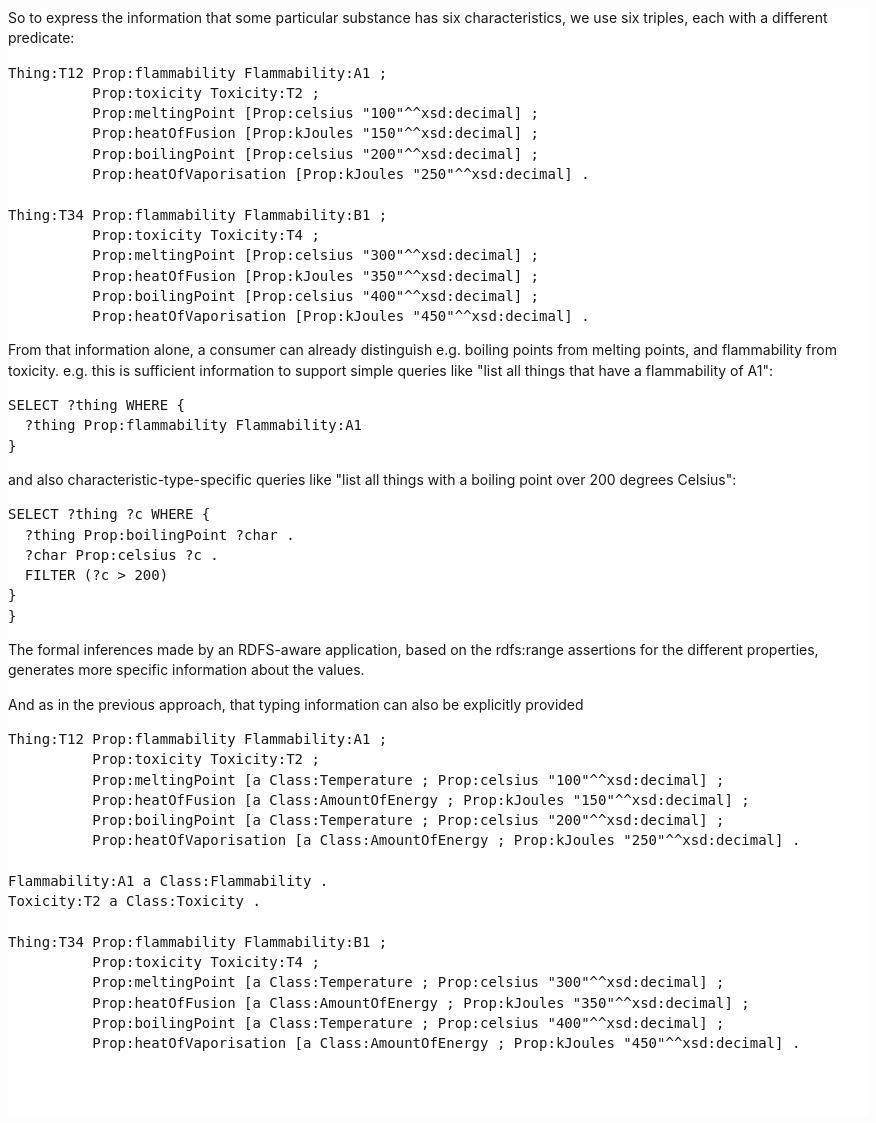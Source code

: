 So to express the information that some particular substance has six characteristics, we use six triples, each with a different predicate:

<pre>Thing:T12 Prop:flammability Flammability:A1 ;
          Prop:toxicity Toxicity:T2 ;
          Prop:meltingPoint [Prop:celsius "100"^^xsd:decimal] ;
          Prop:heatOfFusion [Prop:kJoules "150"^^xsd:decimal] ;
          Prop:boilingPoint [Prop:celsius "200"^^xsd:decimal] ;
          Prop:heatOfVaporisation [Prop:kJoules "250"^^xsd:decimal] .

Thing:T34 Prop:flammability Flammability:B1 ;
          Prop:toxicity Toxicity:T4 ;
          Prop:meltingPoint [Prop:celsius "300"^^xsd:decimal] ;
          Prop:heatOfFusion [Prop:kJoules "350"^^xsd:decimal] ;
          Prop:boilingPoint [Prop:celsius "400"^^xsd:decimal] ;
          Prop:heatOfVaporisation [Prop:kJoules "450"^^xsd:decimal] .
</pre>

From that information alone, a consumer can already distinguish e.g. boiling points from melting points, and flammability from toxicity. e.g. this is sufficient information to support simple queries like "list all things that have a flammability of A1":

<pre>SELECT ?thing WHERE {
  ?thing Prop:flammability Flammability:A1
}
</pre>

and also characteristic-type-specific queries like "list all things with a boiling point over 200 degrees Celsius":

<pre>SELECT ?thing ?c WHERE {
  ?thing Prop:boilingPoint ?char .
  ?char Prop:celsius ?c .
  FILTER (?c &gt; 200)
}
}
</pre>

The formal inferences made by an RDFS-aware application, based on the rdfs:range assertions for the different properties, generates more specific information about the values.

And as in the previous approach, that typing information can also be explicitly provided

<pre>Thing:T12 Prop:flammability Flammability:A1 ;
          Prop:toxicity Toxicity:T2 ;
          Prop:meltingPoint [a Class:Temperature ; Prop:celsius "100"^^xsd:decimal] ;
          Prop:heatOfFusion [a Class:AmountOfEnergy ; Prop:kJoules "150"^^xsd:decimal] ;
          Prop:boilingPoint [a Class:Temperature ; Prop:celsius "200"^^xsd:decimal] ;
          Prop:heatOfVaporisation [a Class:AmountOfEnergy ; Prop:kJoules "250"^^xsd:decimal] .

Flammability:A1 a Class:Flammability .
Toxicity:T2 a Class:Toxicity .

Thing:T34 Prop:flammability Flammability:B1 ;
          Prop:toxicity Toxicity:T4 ;
          Prop:meltingPoint [a Class:Temperature ; Prop:celsius "300"^^xsd:decimal] ;
          Prop:heatOfFusion [a Class:AmountOfEnergy ; Prop:kJoules "350"^^xsd:decimal] ;
          Prop:boilingPoint [a Class:Temperature ; Prop:celsius "400"^^xsd:decimal] ;
          Prop:heatOfVaporisation [a Class:AmountOfEnergy ; Prop:kJoules "450"^^xsd:decimal] .
